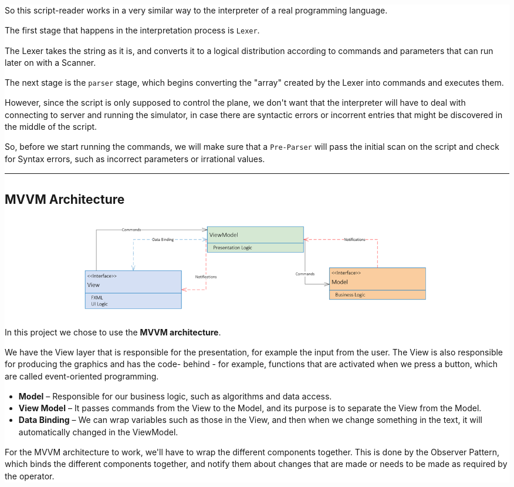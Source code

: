 So this script-reader works in a very similar way to the interpreter of a real programming language.

The first stage that happens in the interpretation process is ``Lexer``.

The Lexer takes the string as it is, and converts it to a logical distribution according to commands and parameters that can run later on with a Scanner.

The next stage is the ``parser`` stage, which begins converting the "array" created by the Lexer into commands and executes them.

However, since the script is only supposed to control the plane, we don't want that the interpreter will have to deal with connecting to server and running the simulator, in case there are syntactic errors or incorrent entries that might be discovered in the middle of the script.

So, before we start running the commands, we will make sure that a ``Pre-Parser`` will pass the initial scan on the script and check for Syntax errors, such as incorrect parameters or irrational values.

---
## MVVM Architecture

<p align="center">
  <img src="/uml/mvvm.png" width="600">
</p>

In this project we chose to use the **MVVM architecture**.

We have the View layer that is responsible for the presentation, for example the 
input from the user. The View is also responsible for producing the graphics and has the code-
behind - for example, functions that are activated when we press a button, which are called
event-oriented programming.

* **Model** – Responsible for our business logic, such as algorithms and data access.
* **View Model** – It passes commands from the View to the Model, and its purpose is to
separate the View from the Model.
* **Data Binding** – We can wrap variables such as those in the View, and then when we change
something in the text, it will automatically changed in the ViewModel.

For the MVVM architecture to work, we'll have to wrap the different components together. 
This is done by the Observer Pattern, which binds the different components together, and notify them about changes that are made or needs to be made as required by the operator. 
